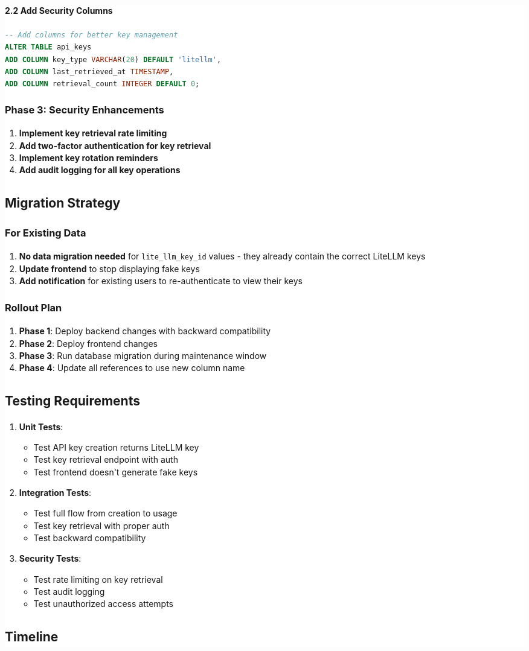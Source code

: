 #### 2.2 Add Security Columns

```sql
-- Add columns for better key management
ALTER TABLE api_keys
ADD COLUMN key_type VARCHAR(20) DEFAULT 'litellm',
ADD COLUMN last_retrieved_at TIMESTAMP,
ADD COLUMN retrieval_count INTEGER DEFAULT 0;
```

### Phase 3: Security Enhancements

1. **Implement key retrieval rate limiting**
2. **Add two-factor authentication for key retrieval**
3. **Implement key rotation reminders**
4. **Add audit logging for all key operations**

## Migration Strategy

### For Existing Data

1. **No data migration needed** for `lite_llm_key_id` values - they already contain the correct LiteLLM keys
2. **Update frontend** to stop displaying fake keys
3. **Add notification** for existing users to re-authenticate to view their keys

### Rollout Plan

1. **Phase 1**: Deploy backend changes with backward compatibility
2. **Phase 2**: Deploy frontend changes 
3. **Phase 3**: Run database migration during maintenance window
4. **Phase 4**: Update all references to use new column name

## Testing Requirements

1. **Unit Tests**:
   - Test API key creation returns LiteLLM key
   - Test key retrieval endpoint with auth
   - Test frontend doesn't generate fake keys

2. **Integration Tests**:
   - Test full flow from creation to usage
   - Test key retrieval with proper auth
   - Test backward compatibility

3. **Security Tests**:
   - Test rate limiting on key retrieval
   - Test audit logging
   - Test unauthorized access attempts

## Timeline
